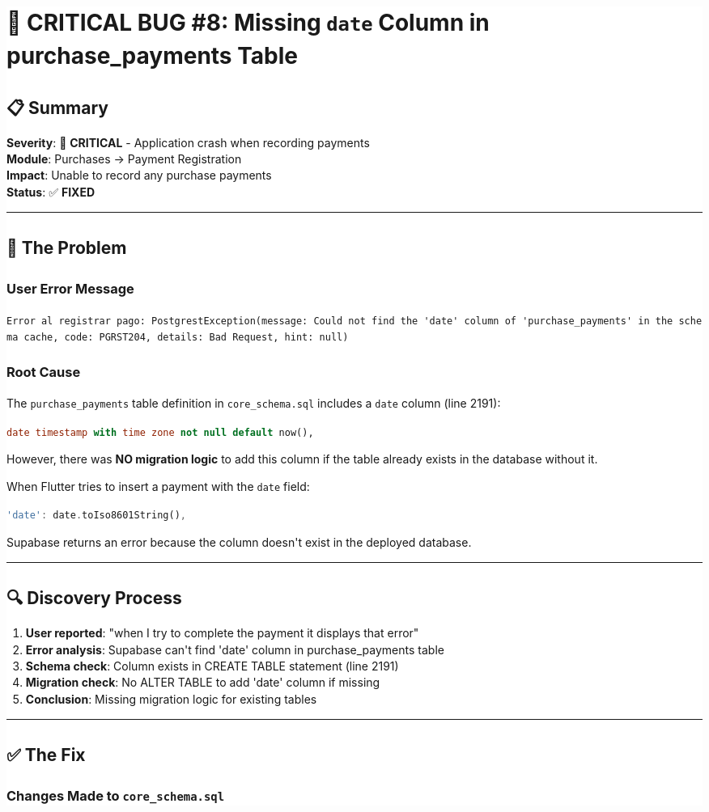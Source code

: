 # 🚨 CRITICAL BUG #8: Missing `date` Column in purchase_payments Table

## 📋 Summary
**Severity**: 🔴 **CRITICAL** - Application crash when recording payments  
**Module**: Purchases → Payment Registration  
**Impact**: Unable to record any purchase payments  
**Status**: ✅ **FIXED**

---

## 🐛 The Problem

### User Error Message
```
Error al registrar pago: PostgrestException(message: Could not find the 'date' column of 'purchase_payments' in the schema cache, code: PGRST204, details: Bad Request, hint: null)
```

### Root Cause
The `purchase_payments` table definition in `core_schema.sql` includes a `date` column (line 2191):
```sql
date timestamp with time zone not null default now(),
```

However, there was **NO migration logic** to add this column if the table already exists in the database without it.

When Flutter tries to insert a payment with the `date` field:
```dart
'date': date.toIso8601String(),
```

Supabase returns an error because the column doesn't exist in the deployed database.

---

## 🔍 Discovery Process

1. **User reported**: "when I try to complete the payment it displays that error"
2. **Error analysis**: Supabase can't find 'date' column in purchase_payments table
3. **Schema check**: Column exists in CREATE TABLE statement (line 2191)
4. **Migration check**: No ALTER TABLE to add 'date' column if missing
5. **Conclusion**: Missing migration logic for existing tables

---

## ✅ The Fix

### Changes Made to `core_schema.sql`
